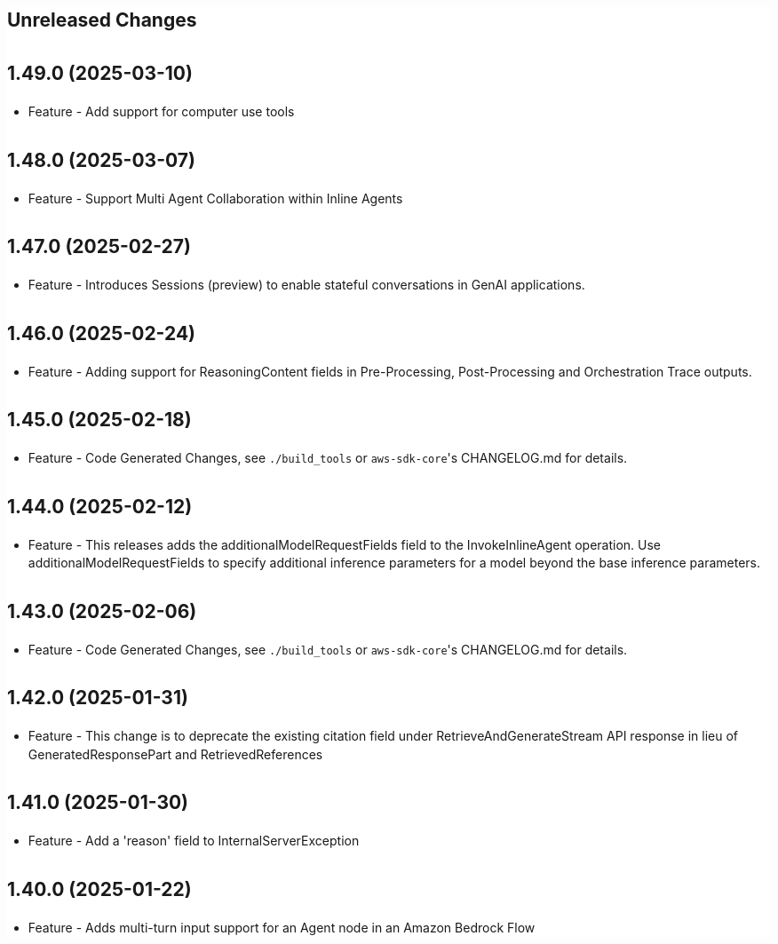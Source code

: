 Unreleased Changes
------------------

1.49.0 (2025-03-10)
------------------

* Feature - Add support for computer use tools

1.48.0 (2025-03-07)
------------------

* Feature - Support Multi Agent Collaboration within Inline Agents

1.47.0 (2025-02-27)
------------------

* Feature - Introduces Sessions (preview) to enable stateful conversations in GenAI applications.

1.46.0 (2025-02-24)
------------------

* Feature - Adding support for ReasoningContent fields in Pre-Processing, Post-Processing and Orchestration Trace outputs.

1.45.0 (2025-02-18)
------------------

* Feature - Code Generated Changes, see `./build_tools` or `aws-sdk-core`'s CHANGELOG.md for details.

1.44.0 (2025-02-12)
------------------

* Feature - This releases adds the additionalModelRequestFields field to the InvokeInlineAgent operation. Use additionalModelRequestFields to specify  additional inference parameters for a model beyond the base inference parameters.

1.43.0 (2025-02-06)
------------------

* Feature - Code Generated Changes, see `./build_tools` or `aws-sdk-core`'s CHANGELOG.md for details.

1.42.0 (2025-01-31)
------------------

* Feature - This change is to deprecate the existing citation field under RetrieveAndGenerateStream API response in lieu of GeneratedResponsePart and RetrievedReferences

1.41.0 (2025-01-30)
------------------

* Feature - Add a 'reason' field to InternalServerException

1.40.0 (2025-01-22)
------------------

* Feature - Adds multi-turn input support for an Agent node in an Amazon Bedrock Flow
